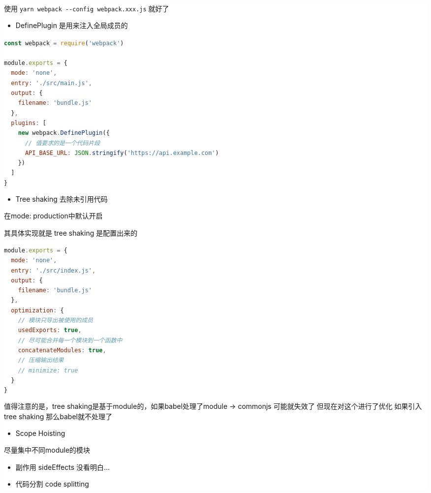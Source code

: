 使用 `yarn webpack --config webpack.xxx.js` 就好了

- DefinePlugin 是用来注入全局成员的

```js
const webpack = require('webpack')

module.exports = {
  mode: 'none',
  entry: './src/main.js',
  output: {
    filename: 'bundle.js'
  },
  plugins: [
    new webpack.DefinePlugin({
      // 值要求的是一个代码片段
      API_BASE_URL: JSON.stringify('https://api.example.com')
    })
  ]
}
```

- Tree shaking 去除未引用代码

在mode: production中默认开启

其具体实现就是 tree shaking 是配置出来的

```js
module.exports = {
  mode: 'none',
  entry: './src/index.js',
  output: {
    filename: 'bundle.js'
  },
  optimization: {
    // 模块只导出被使用的成员
    usedExports: true,
    // 尽可能合并每一个模块到一个函数中
    concatenateModules: true,
    // 压缩输出结果
    // minimize: true
  }
}
```

值得注意的是，tree shaking是基于module的，如果babel处理了module -> commonjs 可能就失效了 但现在对这个进行了优化 如果引入tree shaking 那么babel就不处理了

- Scope Hoisting

尽量集中不同module的模块

- 副作用 sideEffects 没看明白...

- 代码分割 code splitting
